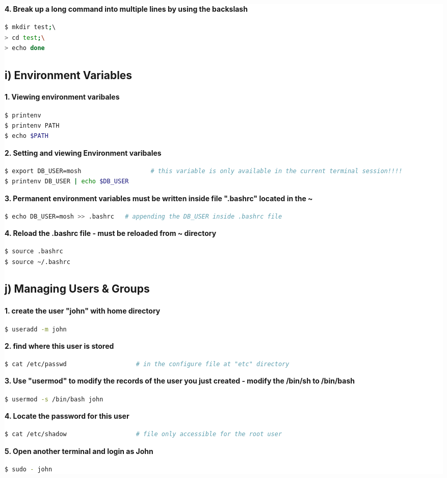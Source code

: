 **4. Break up a long command into multiple lines by using the backslash**
```sh
$ mkdir test;\ 
> cd test;\
> echo done
```

i) Environment Variables
----
**1. Viewing environment varibales**
```sh
$ printenv
$ printenv PATH
$ echo $PATH
```

**2. Setting and viewing Environment varibales**
```sh
$ export DB_USER=mosh 					# this variable is only available in the current terminal session!!!!
$ printenv DB_USER | echo $DB_USER
```

**3. Permanent environment variables must be written inside file ".bashrc" located in the ~**
```sh
$ echo DB_USER=mosh >> .bashrc   # appending the DB_USER inside .bashrc file
```

**4. Reload the .bashrc file - must be reloaded from ~ directory**
```sh
$ source .bashrc
$ source ~/.bashrc  
```

j) Managing Users & Groups
----

**1. create the user "john" with home directory**
```sh
$ useradd -m john
```

**2. find where this user is stored**
```sh
$ cat /etc/passwd  					# in the configure file at "etc" directory
```

**3. Use "usermod" to modify the records of the user you just created - modify the /bin/sh to /bin/bash**
```sh
$ usermod -s /bin/bash john
```

**4. Locate the password for this user**
```sh
$ cat /etc/shadow 					# file only accessible for the root user
```

**5. Open another terminal and login as John**
```sh
$ sudo - john
```
